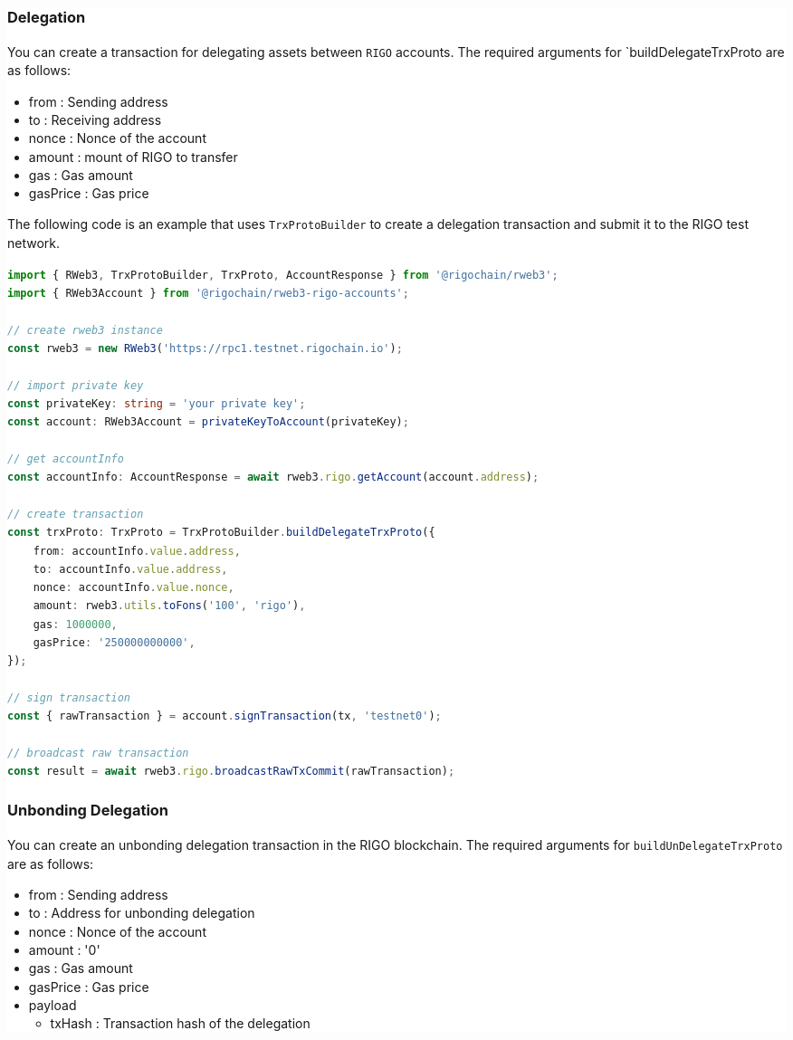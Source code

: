 ### Delegation
You can create a transaction for delegating assets between `RIGO` accounts. The required arguments for `buildDelegateTrxProto are as follows:
- from : Sending address
- to : Receiving address
- nonce : Nonce of the account
- amount : mount of RIGO to transfer
- gas : Gas amount
- gasPrice : Gas price

The following code is an example that uses `TrxProtoBuilder` to create a delegation transaction and submit it to the RIGO test network.

```typescript
import { RWeb3, TrxProtoBuilder, TrxProto, AccountResponse } from '@rigochain/rweb3';
import { RWeb3Account } from '@rigochain/rweb3-rigo-accounts';

// create rweb3 instance
const rweb3 = new RWeb3('https://rpc1.testnet.rigochain.io');

// import private key
const privateKey: string = 'your private key';
const account: RWeb3Account = privateKeyToAccount(privateKey);

// get accountInfo
const accountInfo: AccountResponse = await rweb3.rigo.getAccount(account.address);

// create transaction
const trxProto: TrxProto = TrxProtoBuilder.buildDelegateTrxProto({
    from: accountInfo.value.address,
    to: accountInfo.value.address,
    nonce: accountInfo.value.nonce,
    amount: rweb3.utils.toFons('100', 'rigo'),
    gas: 1000000,
    gasPrice: '250000000000',
});

// sign transaction
const { rawTransaction } = account.signTransaction(tx, 'testnet0');

// broadcast raw transaction
const result = await rweb3.rigo.broadcastRawTxCommit(rawTransaction);
```

### Unbonding Delegation
You can create an unbonding delegation transaction in the RIGO blockchain. The required arguments for `buildUnDelegateTrxProto` are as follows:
- from : Sending address
- to : Address for unbonding delegation
- nonce : Nonce of the account
- amount : '0'
- gas : Gas amount
- gasPrice : Gas price
- payload
  - txHash : Transaction hash of the delegation

